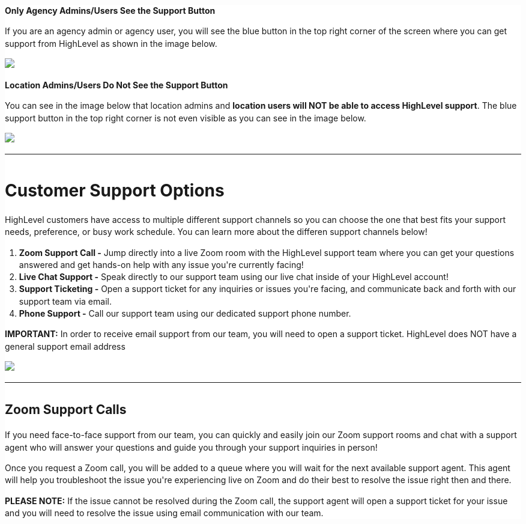   
**Only Agency Admins/Users See the Support Button**

If you are an agency admin or agency user, you will see the blue button in the top right corner of the screen where you can get support from HighLevel as shown in the image below.

![](https://s3.amazonaws.com/cdn.freshdesk.com/data/helpdesk/attachments/production/155033464762/original/vrWsCsFVyHEYQnkM-iE_xNV7AQww6-YRmQ.jpg?1727189119)

  
**Location Admins/Users Do Not See the Support Button**

You can see in the image below that location admins and **location users will NOT be able to access HighLevel support**. The blue support button in the top right corner is not even visible as you can see in the image below.

![](https://s3.amazonaws.com/cdn.freshdesk.com/data/helpdesk/attachments/production/155033464764/original/DNs4-a-1Hy0hX5FpNae81NMXH1lhs5CVIA.jpg?1727189126)

---

# **Customer Support Options**

HighLevel customers have access to multiple different support channels so you can choose the one that best fits your support needs, preference, or busy work schedule. You can learn more about the differen support channels below!

  
1. **Zoom Support Call -** Jump directly into a live Zoom room with the HighLevel support team where you can get your questions answered and get hands-on help with any issue you're currently facing!
2. **Live Chat Support -** Speak directly to our support team using our live chat inside of your HighLevel account!
3. **Support Ticketing -** Open a support ticket for any inquiries or issues you're facing, and communicate back and forth with our support team via email.
4. **Phone Support -** Call our support team using our dedicated support phone number.

  
**IMPORTANT:** In order to receive email support from our team, you will need to open a support ticket. HighLevel does NOT have a general support email address

  
![](https://s3.amazonaws.com/cdn.freshdesk.com/data/helpdesk/attachments/production/155029579750/original/37SJUHYeE7I3lWekJJDWoDrQS57F0WZ2Og.jpg?1721422191)

  
---

## **Zoom Support Calls**

If you need face-to-face support from our team, you can quickly and easily join our Zoom support rooms and chat with a support agent who will answer your questions and guide you through your support inquiries in person!

  
Once you request a Zoom call, you will be added to a queue where you will wait for the next available support agent. This agent will help you troubleshoot the issue you're experiencing live on Zoom and do their best to resolve the issue right then and there.

  
**PLEASE NOTE:** If the issue cannot be resolved during the Zoom call, the support agent will open a support ticket for your issue and you will need to resolve the issue using email communication with our team.
